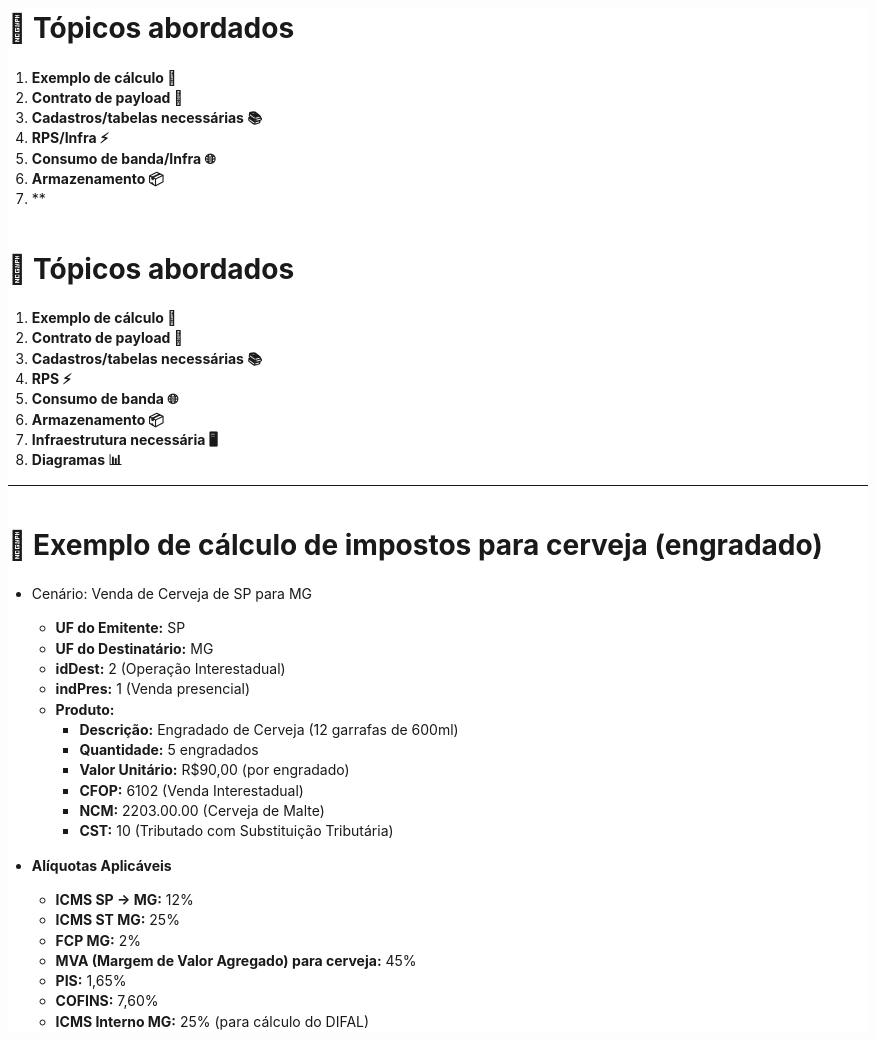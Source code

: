 
# **📑 Tópicos abordados**

1. **Exemplo de cálculo 🧮**
2. **Contrato de payload 📝**
3. **Cadastros/tabelas necessárias 📚**
4. **RPS/Infra ⚡**
5. **Consumo de banda/Infra 🌐**
6. **Armazenamento 📦**
7. **
# **📑 Tópicos abordados**

1. **Exemplo de cálculo 🧮**
2. **Contrato de payload 📝**
3. **Cadastros/tabelas necessárias 📚**
4. **RPS ⚡**
5. **Consumo de banda 🌐**
6. **Armazenamento 📦**
7. **Infraestrutura necessária 🖥️**
8. **Diagramas 📊**


---

# 🧮 Exemplo de cálculo de impostos para cerveja (engradado)

- Cenário: Venda de Cerveja de SP para MG
    - **UF do Emitente:** SP  
    - **UF do Destinatário:** MG  
    - **idDest:** 2 (Operação Interestadual)  
    - **indPres:** 1 (Venda presencial)  
    - **Produto:**  
      - **Descrição:** Engradado de Cerveja (12 garrafas de 600ml)  
      - **Quantidade:** 5 engradados  
      - **Valor Unitário:** R$90,00 (por engradado)  
      - **CFOP:** 6102 (Venda Interestadual)  
      - **NCM:** 2203.00.00 (Cerveja de Malte)  
      - **CST:** 10 (Tributado com Substituição Tributária)  


- **Alíquotas Aplicáveis**
    - **ICMS SP → MG:** 12%  
    - **ICMS ST MG:** 25%  
    - **FCP MG:** 2%  
    - **MVA (Margem de Valor Agregado) para cerveja:** 45%  
    - **PIS:** 1,65%  
    - **COFINS:** 7,60%  
    - **ICMS Interno MG:** 25% (para cálculo do DIFAL)  


